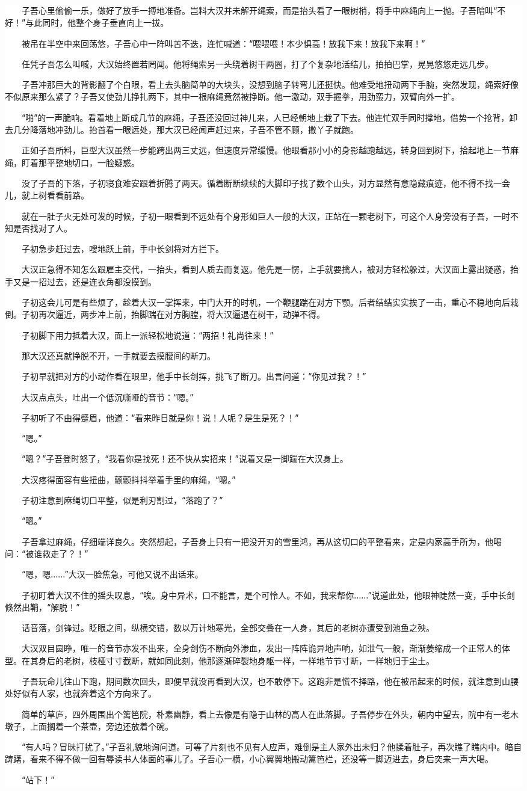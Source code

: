 
　　子吾心里偷偷一乐，做好了放手一搏地准备。岂料大汉并未解开绳索，而是抬头看了一眼树梢，将手中麻绳向上一抛。子吾暗叫“不好！”与此同时，他整个身子垂直向上一拔。

　　被吊在半空中来回荡悠，子吾心中一阵叫苦不迭，连忙喊道：“喂喂喂！本少惧高！放我下来！放我下来啊！”

　　任凭子吾怎么叫喊，大汉始终置若罔闻。他将绳索另一头绕着树干两圈，打了个复杂地活结儿，拍拍巴掌，晃晃悠悠走远几步。

　　子吾冲那巨大的背影翻了个白眼，看上去头脑简单的大块头，没想到脑子转弯儿还挺快。他难受地扭动两下手腕，突然发现，绳索好像不似原来那么紧了？子吾又使劲儿挣扎两下，其中一根麻绳竟然被挣断。他一激动，双手握拳，用劲蛮力，双臂向外一扩。

　　“啪”的一声脆响。看着地上断成几节的麻绳，子吾还没回过神儿来，人已经朝地上栽了下去。他连忙双手同时撑地，借势一个抢背，卸去几分降落地冲劲儿。抬首看一眼远处，那大汉已经闻声赶过来，子吾不管不顾，撒丫子就跑。

　　正如子吾所料，巨型大汉虽然一步能跨出两三丈远，但速度异常缓慢。他眼看那小小的身影越跑越远，转身回到树下，拾起地上一节麻绳，盯着那平整地切口，一脸疑惑。

　　没了子吾的下落，子初寝食难安跟着折腾了两天。循着断断续续的大脚印子找了数个山头，对方显然有意隐藏痕迹，他不得不找一会儿，就上树看看前路。

　　就在一肚子火无处可发的时候，子初一眼看到不远处有个身形如巨人一般的大汉，正站在一颗老树下，可这个人身旁没有子吾，一时不知是否找对了人。

　　子初急步赶过去，嗖地跃上前，手中长剑将对方拦下。

　　大汉正急得不知怎么跟雇主交代，一抬头，看到人质去而复返。他先是一愣，上手就要擒人，被对方轻松躲过，大汉面上露出疑惑，抬手又是一招过去，还是连衣角都没摸到。

　　子初这会儿可是有些烦了，趁着大汉一掌挥来，中门大开的时机，一个鞭腿踹在对方下颚。后者结结实实挨了一击，重心不稳地向后栽倒。子初再次逼近，两步冲上前，抬脚踹在对方胸膛，将大汉逼退在树干，动弹不得。

　　子初脚下用力抵着大汉，面上一派轻松地说道：“两招！礼尚往来！”

　　那大汉还真就挣脱不开，一手就要去摸腰间的断刀。

　　子初早就把对方的小动作看在眼里，他手中长剑挥，挑飞了断刀。出言问道：“你见过我？！”

　　大汉点点头，吐出一个低沉嘶哑的音节：“嗯。”

　　子初听了不由得蹙眉，他道：“看来昨日就是你！说！人呢？是生是死？！”

　　“嗯。”

　　“嗯？”子吾登时怒了，“我看你是找死！还不快从实招来！”说着又是一脚踹在大汉身上。

　　大汉疼得面容有些扭曲，颤颤抖抖举着手里的麻绳，“嗯。”

　　子初注意到麻绳切口平整，似是利刃割过，“落跑了？”

　　“嗯。”

　　子吾拿过麻绳，仔细端详良久。突然想起，子吾身上只有一把没开刃的雪里鸿，再从这切口的平整看来，定是内家高手所为，他喝问：“被谁救走了？！”

　　“嗯，嗯……”大汉一脸焦急，可他又说不出话来。

　　子初盯着大汉不住的摇头叹息，“唉。身中异术，口不能言，是个可怜人。不如，我来帮你……”说道此处，他眼神陡然一变，手中长剑倏然出鞘，“解脱！”

　　话音落，剑锋过。眨眼之间，纵横交错，数以万计地寒光，全部交叠在一人身，其后的老树亦遭受到池鱼之殃。

　　大汉双目圆睁，唯一的音节亦发不出来，全身剑伤不断向外渗血，发出一阵阵诡异地声响，如泄气一般，渐渐萎缩成一个正常人的体型。在其身后的老树，枝桠寸寸截断，就如同此刻，他那逐渐碎裂地身躯一样，一样地节节寸断，一样地归于尘土。

　　子吾玩命儿往山下跑，期间数次回头，即便早就没再看到大汉，也不敢停下。这跑非是慌不择路，他在被吊起来的时候，就注意到山腰处好似有人家，也就奔着这个方向来了。

　　简单的草庐，四外周围出个篱笆院，朴素幽静，看上去像是有隐于山林的高人在此落脚。子吾停步在外头，朝内中望去，院中有一老木墩子，上面搁着一个茶壶，旁边还放着个碗。

　　“有人吗？冒昧打扰了。”子吾礼貌地询问道。可等了片刻也不见有人应声，难倒是主人家外出未归？他揉着肚子，再次瞧了瞧内中。暗自踌躇，看来不得不做一回有辱读书人体面的事儿了。子吾心一横，小心翼翼地搬动篱笆栏，还没等一脚迈进去，身后突来一声大喝。

　　“站下！”
